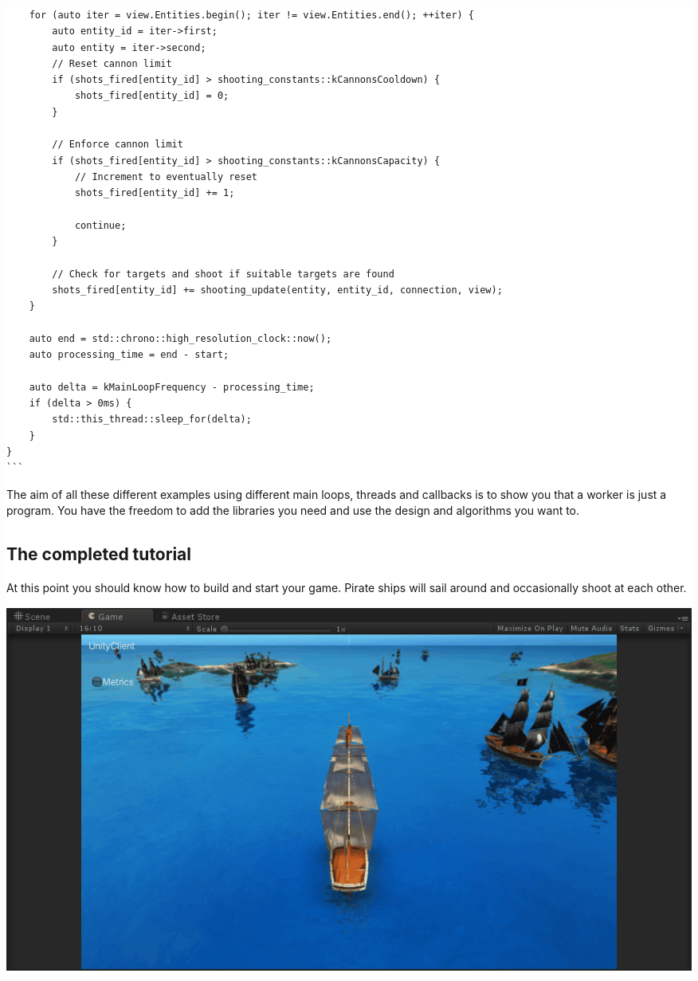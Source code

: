         for (auto iter = view.Entities.begin(); iter != view.Entities.end(); ++iter) {
            auto entity_id = iter->first;
            auto entity = iter->second;
            // Reset cannon limit
            if (shots_fired[entity_id] > shooting_constants::kCannonsCooldown) {
                shots_fired[entity_id] = 0;
            }

            // Enforce cannon limit
            if (shots_fired[entity_id] > shooting_constants::kCannonsCapacity) {
                // Increment to eventually reset
                shots_fired[entity_id] += 1;

                continue;
            }

            // Check for targets and shoot if suitable targets are found
            shots_fired[entity_id] += shooting_update(entity, entity_id, connection, view);
        }

        auto end = std::chrono::high_resolution_clock::now();
        auto processing_time = end - start;

        auto delta = kMainLoopFrequency - processing_time;
        if (delta > 0ms) {
            std::this_thread::sleep_for(delta);
        }
    }
    ```

The aim of all these different examples using different main loops, threads and callbacks is to
show you that a worker is just a program. You have the freedom to add the libraries you need and
use the design and algorithms you want to.

## The completed tutorial

At this point you should know how to build and start your game. Pirate ships will sail around and
occasionally shoot at each other.

![Smart shooting](../../assets/cpp-worker-tutorial/pirate-ship-smart-shooting.gif)
